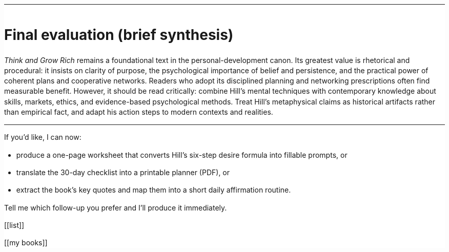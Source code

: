 
---

# Final evaluation (brief synthesis)

_Think and Grow Rich_ remains a foundational text in the personal-development canon. Its greatest value is rhetorical and procedural: it insists on clarity of purpose, the psychological importance of belief and persistence, and the practical power of coherent plans and cooperative networks. Readers who adopt its disciplined planning and networking prescriptions often find measurable benefit. However, it should be read critically: combine Hill’s mental techniques with contemporary knowledge about skills, markets, ethics, and evidence-based psychological methods. Treat Hill’s metaphysical claims as historical artifacts rather than empirical fact, and adapt his action steps to modern contexts and realities.

---

If you’d like, I can now:

- produce a one-page worksheet that converts Hill’s six-step desire formula into fillable prompts, or
    
- translate the 30-day checklist into a printable planner (PDF), or
    
- extract the book’s key quotes and map them into a short daily affirmation routine.
    

Tell me which follow-up you prefer and I’ll produce it immediately.


[[list]]

[[my books]]